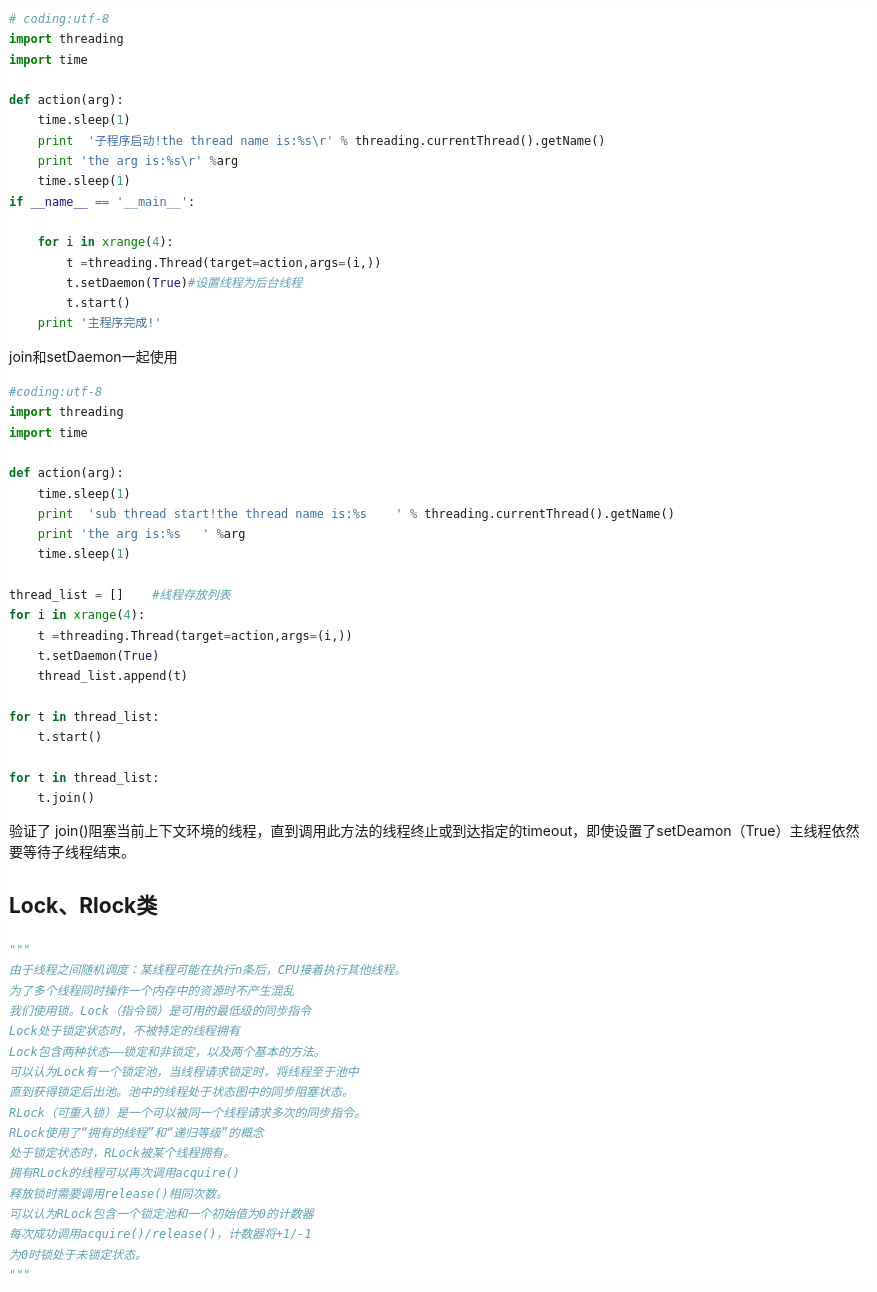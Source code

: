
```python
# coding:utf-8
import threading
import time

def action(arg):
    time.sleep(1)
    print  '子程序启动!the thread name is:%s\r' % threading.currentThread().getName()
    print 'the arg is:%s\r' %arg
    time.sleep(1)
if __name__ == '__main__':
    
    for i in xrange(4):
        t =threading.Thread(target=action,args=(i,))
        t.setDaemon(True)#设置线程为后台线程
        t.start()
    print '主程序完成!'
```
join和setDaemon一起使用
```python
#coding:utf-8
import threading
import time

def action(arg):
    time.sleep(1)
    print  'sub thread start!the thread name is:%s    ' % threading.currentThread().getName()
    print 'the arg is:%s   ' %arg
    time.sleep(1)

thread_list = []    #线程存放列表
for i in xrange(4):
    t =threading.Thread(target=action,args=(i,))
    t.setDaemon(True)
    thread_list.append(t)

for t in thread_list:
    t.start()

for t in thread_list:
    t.join()
```
验证了 join()阻塞当前上下文环境的线程，直到调用此方法的线程终止或到达指定的timeout，即使设置了setDeamon（True）主线程依然要等待子线程结束。


## Lock、Rlock类
```python
"""
由于线程之间随机调度：某线程可能在执行n条后，CPU接着执行其他线程。
为了多个线程同时操作一个内存中的资源时不产生混乱
我们使用锁。Lock（指令锁）是可用的最低级的同步指令
Lock处于锁定状态时，不被特定的线程拥有
Lock包含两种状态——锁定和非锁定，以及两个基本的方法。
可以认为Lock有一个锁定池，当线程请求锁定时，将线程至于池中
直到获得锁定后出池。池中的线程处于状态图中的同步阻塞状态。
RLock（可重入锁）是一个可以被同一个线程请求多次的同步指令。
RLock使用了“拥有的线程”和“递归等级”的概念
处于锁定状态时，RLock被某个线程拥有。
拥有RLock的线程可以再次调用acquire()
释放锁时需要调用release()相同次数。
可以认为RLock包含一个锁定池和一个初始值为0的计数器
每次成功调用acquire()/release()，计数器将+1/-1
为0时锁处于未锁定状态。
"""
```